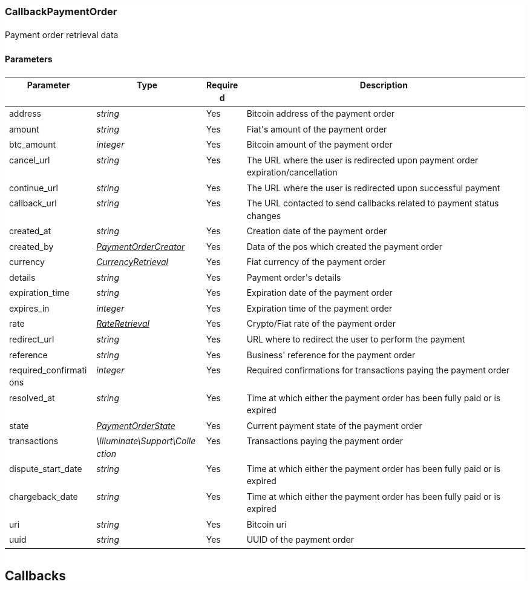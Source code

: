 
### CallbackPaymentOrder

Payment order retrieval data

#### Parameters

| Parameter | Type | Required | Description |
|-----------|------|----------|-------------|
| address | _string_ | Yes | Bitcoin address of the payment order |
| amount | _string_ | Yes | Fiat's amount of the payment order |
| btc_amount | _integer_ | Yes |  Bitcoin amount of the payment order |
| cancel_url | _string_ | Yes | The URL where the user is redirected upon payment order expiration/cancellation |
| continue_url | _string_ | Yes | The URL where the user is redirected upon successful payment |
| callback_url | _string_ | Yes | The URL contacted to send callbacks related to payment status changes |
| created_at | _string_ | Yes | Creation date of the payment order |
| created_by | _[PaymentOrderCreator](#paymentordercreator)_ | Yes | Data of the pos which created the payment order |
| currency | _[CurrencyRetrieval](#currencyretrieval)_ | Yes | Fiat currency of the payment order |
| details | _string_ | Yes | Payment order's details |
| expiration_time | _string_ | Yes | Expiration date of the payment order |
| expires_in | _integer_ | Yes |  Expiration time of the payment order |
| rate | _[RateRetrieval](#rateretrieval)_ | Yes | Crypto/Fiat rate of the payment order |
| redirect_url | _string_ | Yes | URL where to redirect the user to perform the payment |
| reference | _string_ | Yes | Business' reference for the payment order |
| required_confirmations | _integer_ | Yes | Required confirmations for transactions paying the payment order |
| resolved_at | _string_ | Yes | Time at which either the payment order has been fully paid or is expired |
| state | _[PaymentOrderState](#paymentorderstate)_ | Yes | Current payment state of the payment order |
| transactions | _\Illuminate\Support\Collection_ | Yes | Transactions paying the payment order |
| dispute_start_date | _string_ | Yes | Time at which either the payment order has been fully paid or is expired |
| chargeback_date | _string_ | Yes | Time at which either the payment order has been fully paid or is expired |
| uri | _string_ | Yes | Bitcoin uri |
| uuid | _string_ | Yes | UUID of the payment order |




## Callbacks
